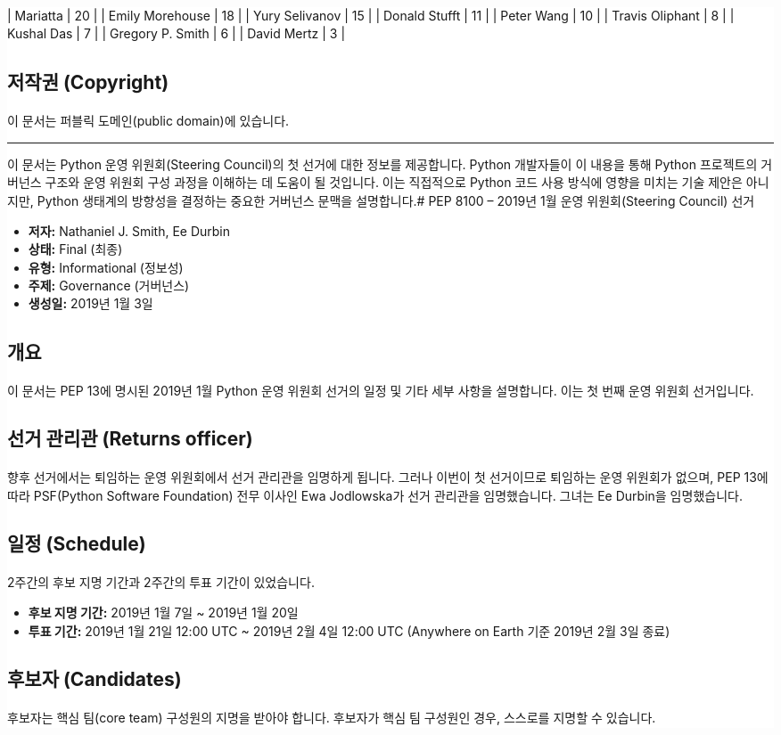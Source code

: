 | Mariatta           | 20     |
| Emily Morehouse    | 18     |
| Yury Selivanov     | 15     |
| Donald Stufft      | 11     |
| Peter Wang         | 10     |
| Travis Oliphant    | 8      |
| Kushal Das         | 7      |
| Gregory P. Smith   | 6      |
| David Mertz        | 3      |

## 저작권 (Copyright)

이 문서는 퍼블릭 도메인(public domain)에 있습니다.

---

이 문서는 Python 운영 위원회(Steering Council)의 첫 선거에 대한 정보를 제공합니다. Python 개발자들이 이 내용을 통해 Python 프로젝트의 거버넌스 구조와 운영 위원회 구성 과정을 이해하는 데 도움이 될 것입니다. 이는 직접적으로 Python 코드 사용 방식에 영향을 미치는 기술 제안은 아니지만, Python 생태계의 방향성을 결정하는 중요한 거버넌스 문맥을 설명합니다.# PEP 8100 – 2019년 1월 운영 위원회(Steering Council) 선거

*   **저자:** Nathaniel J. Smith, Ee Durbin
*   **상태:** Final (최종)
*   **유형:** Informational (정보성)
*   **주제:** Governance (거버넌스)
*   **생성일:** 2019년 1월 3일

## 개요

이 문서는 PEP 13에 명시된 2019년 1월 Python 운영 위원회 선거의 일정 및 기타 세부 사항을 설명합니다. 이는 첫 번째 운영 위원회 선거입니다.

## 선거 관리관 (Returns officer)

향후 선거에서는 퇴임하는 운영 위원회에서 선거 관리관을 임명하게 됩니다. 그러나 이번이 첫 선거이므로 퇴임하는 운영 위원회가 없으며, PEP 13에 따라 PSF(Python Software Foundation) 전무 이사인 Ewa Jodlowska가 선거 관리관을 임명했습니다. 그녀는 Ee Durbin을 임명했습니다.

## 일정 (Schedule)

2주간의 후보 지명 기간과 2주간의 투표 기간이 있었습니다.

*   **후보 지명 기간:** 2019년 1월 7일 ~ 2019년 1월 20일
*   **투표 기간:** 2019년 1월 21일 12:00 UTC ~ 2019년 2월 4일 12:00 UTC (Anywhere on Earth 기준 2019년 2월 3일 종료)

## 후보자 (Candidates)

후보자는 핵심 팀(core team) 구성원의 지명을 받아야 합니다. 후보자가 핵심 팀 구성원인 경우, 스스로를 지명할 수 있습니다.
